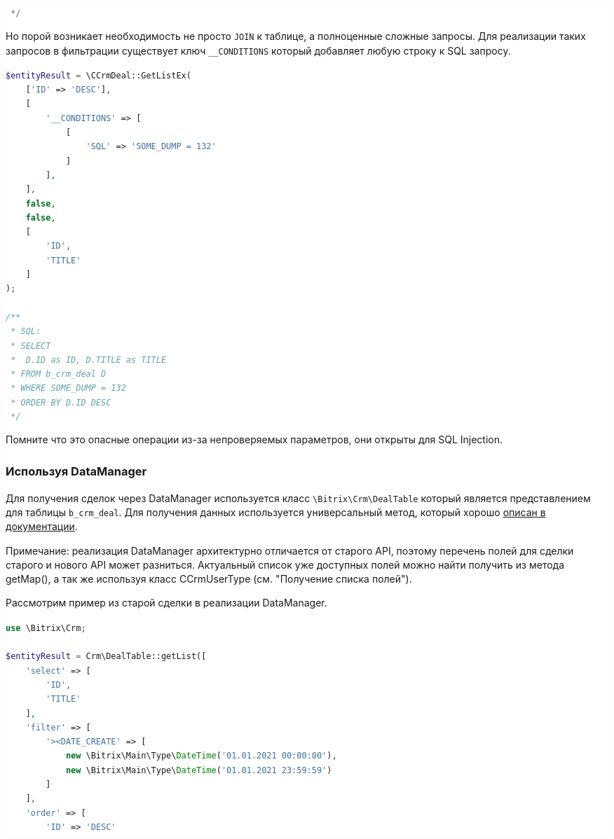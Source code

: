 ```php
 */
```

Но порой возникает необходимость не просто `JOIN` к таблице, а полноценные сложные запросы. Для реализации таких запросов в фильтрации существует ключ `__CONDITIONS` который добавляет любую строку к SQL запросу.

```php
$entityResult = \CCrmDeal::GetListEx(
    ['ID' => 'DESC'],
    [
        '__CONDITIONS' => [
            [
                'SQL' => 'SOME_DUMP = 132'
            ]
        ],
    ],
    false,
    false,
    [
        'ID',
        'TITLE'
    ]
);

/**
 * SQL:
 * SELECT
 *  D.ID as ID, D.TITLE as TITLE
 * FROM b_crm_deal D
 * WHERE SOME_DUMP = 132
 * ORDER BY D.ID DESC
 */
```

Помните что это опасные операции из-за непроверяемых параметров, они открыты для SQL Injection.

### Используя DataManager

Для получения сделок через DataManager используется класс ```\Bitrix\Crm\DealTable``` который является представлением для таблицы `b_crm_deal`. Для получения данных используется универсальный метод, который хорошо [описан в документации](https://dev.1c-bitrix.ru/learning/course/index.php?COURSE_ID=43&LESSON_ID=5753).

Примечание: реализация DataManager архитектурно отличается от старого API, поэтому перечень полей для сделки старого и нового API может разниться. Актуальный список уже доступных полей можно найти получить из метода getMap(), а так же используя класс CCrmUserType (см. "Получение списка полей").

Рассмотрим пример из старой сделки в реализации DataManager.

```php
use \Bitrix\Crm;

$entityResult = Crm\DealTable::getList([
    'select' => [
        'ID',
        'TITLE'
    ],
    'filter' => [
        '><DATE_CREATE' => [
            new \Bitrix\Main\Type\DateTime('01.01.2021 00:00:00'),
            new \Bitrix\Main\Type\DateTime('01.01.2021 23:59:59')
        ]
    ],
    'order' => [
        'ID' => 'DESC'
```